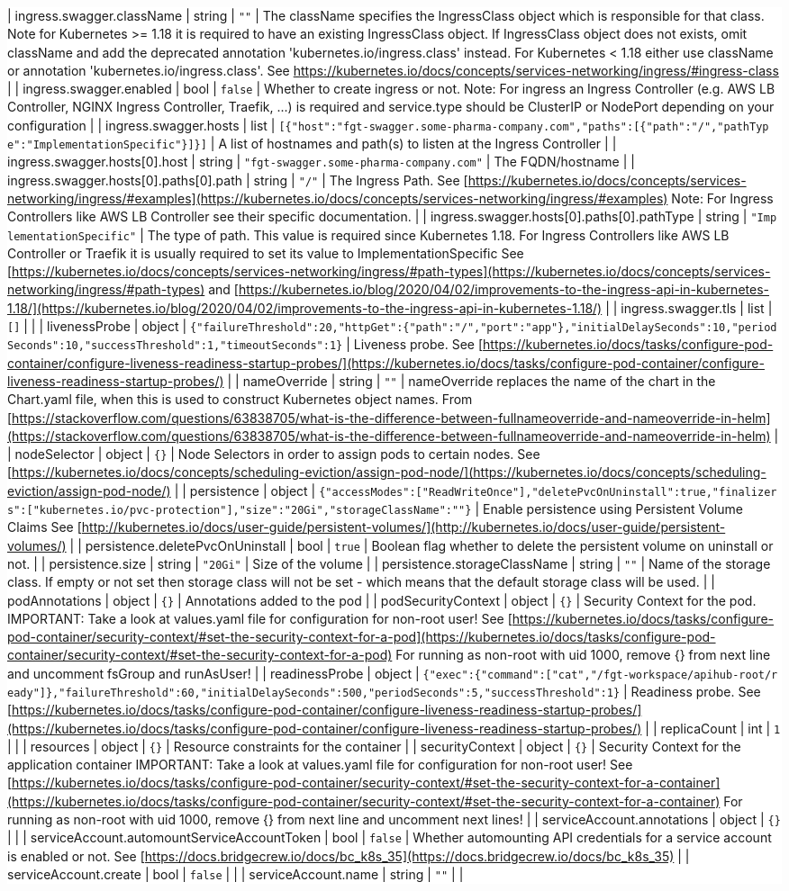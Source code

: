 | ingress.swagger.className | string | `""` | The className specifies the IngressClass object which is responsible for that class. Note for Kubernetes >= 1.18 it is required to have an existing IngressClass object. If IngressClass object does not exists, omit className and add the deprecated annotation 'kubernetes.io/ingress.class' instead. For Kubernetes < 1.18 either use className or annotation 'kubernetes.io/ingress.class'. See https://kubernetes.io/docs/concepts/services-networking/ingress/#ingress-class |
| ingress.swagger.enabled | bool | `false` | Whether to create ingress or not. Note: For ingress an Ingress Controller (e.g. AWS LB Controller, NGINX Ingress Controller, Traefik, ...) is required and service.type should be ClusterIP or NodePort depending on your configuration |
| ingress.swagger.hosts | list | `[{"host":"fgt-swagger.some-pharma-company.com","paths":[{"path":"/","pathType":"ImplementationSpecific"}]}]` | A list of hostnames and path(s) to listen at the Ingress Controller |
| ingress.swagger.hosts[0].host | string | `"fgt-swagger.some-pharma-company.com"` | The FQDN/hostname |
| ingress.swagger.hosts[0].paths[0].path | string | `"/"` | The Ingress Path. See [https://kubernetes.io/docs/concepts/services-networking/ingress/#examples](https://kubernetes.io/docs/concepts/services-networking/ingress/#examples) Note: For Ingress Controllers like AWS LB Controller see their specific documentation. |
| ingress.swagger.hosts[0].paths[0].pathType | string | `"ImplementationSpecific"` | The type of path. This value is required since Kubernetes 1.18. For Ingress Controllers like AWS LB Controller or Traefik it is usually required to set its value to ImplementationSpecific See [https://kubernetes.io/docs/concepts/services-networking/ingress/#path-types](https://kubernetes.io/docs/concepts/services-networking/ingress/#path-types) and [https://kubernetes.io/blog/2020/04/02/improvements-to-the-ingress-api-in-kubernetes-1.18/](https://kubernetes.io/blog/2020/04/02/improvements-to-the-ingress-api-in-kubernetes-1.18/) |
| ingress.swagger.tls | list | `[]` |  |
| livenessProbe | object | `{"failureThreshold":20,"httpGet":{"path":"/","port":"app"},"initialDelaySeconds":10,"periodSeconds":10,"successThreshold":1,"timeoutSeconds":1}` | Liveness probe. See [https://kubernetes.io/docs/tasks/configure-pod-container/configure-liveness-readiness-startup-probes/](https://kubernetes.io/docs/tasks/configure-pod-container/configure-liveness-readiness-startup-probes/) |
| nameOverride | string | `""` | nameOverride replaces the name of the chart in the Chart.yaml file, when this is used to construct Kubernetes object names. From [https://stackoverflow.com/questions/63838705/what-is-the-difference-between-fullnameoverride-and-nameoverride-in-helm](https://stackoverflow.com/questions/63838705/what-is-the-difference-between-fullnameoverride-and-nameoverride-in-helm) |
| nodeSelector | object | `{}` | Node Selectors in order to assign pods to certain nodes. See [https://kubernetes.io/docs/concepts/scheduling-eviction/assign-pod-node/](https://kubernetes.io/docs/concepts/scheduling-eviction/assign-pod-node/) |
| persistence | object | `{"accessModes":["ReadWriteOnce"],"deletePvcOnUninstall":true,"finalizers":["kubernetes.io/pvc-protection"],"size":"20Gi","storageClassName":""}` | Enable persistence using Persistent Volume Claims See [http://kubernetes.io/docs/user-guide/persistent-volumes/](http://kubernetes.io/docs/user-guide/persistent-volumes/) |
| persistence.deletePvcOnUninstall | bool | `true` | Boolean flag whether to delete the persistent volume on uninstall or not. |
| persistence.size | string | `"20Gi"` | Size of the volume |
| persistence.storageClassName | string | `""` | Name of the storage class. If empty or not set then storage class will not be set - which means that the default storage class will be used. |
| podAnnotations | object | `{}` | Annotations added to the pod |
| podSecurityContext | object | `{}` | Security Context for the pod. IMPORTANT: Take a look at values.yaml file for configuration for non-root user! See [https://kubernetes.io/docs/tasks/configure-pod-container/security-context/#set-the-security-context-for-a-pod](https://kubernetes.io/docs/tasks/configure-pod-container/security-context/#set-the-security-context-for-a-pod) For running as non-root with uid 1000, remove {} from next line and uncomment fsGroup and runAsUser! |
| readinessProbe | object | `{"exec":{"command":["cat","/fgt-workspace/apihub-root/ready"]},"failureThreshold":60,"initialDelaySeconds":500,"periodSeconds":5,"successThreshold":1}` | Readiness probe. See [https://kubernetes.io/docs/tasks/configure-pod-container/configure-liveness-readiness-startup-probes/](https://kubernetes.io/docs/tasks/configure-pod-container/configure-liveness-readiness-startup-probes/) |
| replicaCount | int | `1` |  |
| resources | object | `{}` | Resource constraints for the container |
| securityContext | object | `{}` | Security Context for the application container IMPORTANT: Take a look at values.yaml file for configuration for non-root user! See [https://kubernetes.io/docs/tasks/configure-pod-container/security-context/#set-the-security-context-for-a-container](https://kubernetes.io/docs/tasks/configure-pod-container/security-context/#set-the-security-context-for-a-container) For running as non-root with uid 1000, remove {} from next line and uncomment next lines! |
| serviceAccount.annotations | object | `{}` |  |
| serviceAccount.automountServiceAccountToken | bool | `false` | Whether automounting API credentials for a service account is enabled or not. See [https://docs.bridgecrew.io/docs/bc_k8s_35](https://docs.bridgecrew.io/docs/bc_k8s_35) |
| serviceAccount.create | bool | `false` |  |
| serviceAccount.name | string | `""` |  |